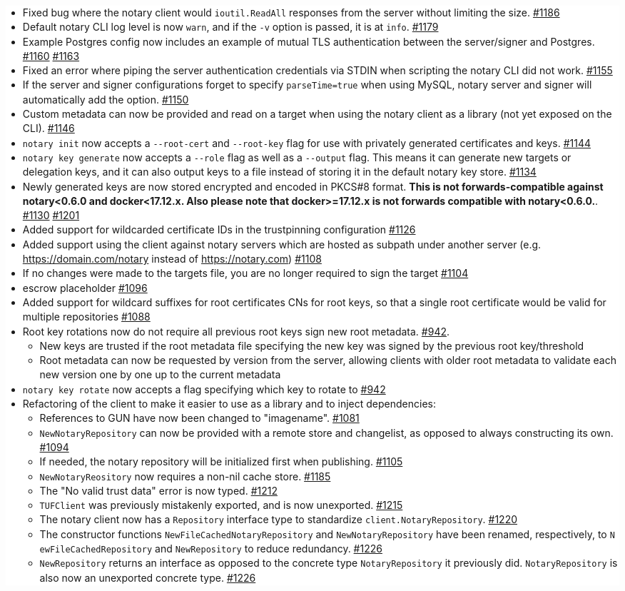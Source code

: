 + Fixed bug where the notary client would `ioutil.ReadAll` responses from the server without limiting the size.  [#1186](https://github.com/theupdateframework/notary/pull/1186)
+ Default notary CLI log level is now `warn`, and if the `-v` option is passed, it is at `info`.  [#1179](https://github.com/theupdateframework/notary/pull/1179)
+ Example Postgres config now includes an example of mutual TLS authentication between the server/signer and Postgres.  [#1160](https://github.com/theupdateframework/notary/pull/1160) [#1163](https://github.com/theupdateframework/notary/pull/1163/)
+ Fixed an error where piping the server authentication credentials via STDIN when scripting the notary CLI did not work.  [#1155](https://github.com/theupdateframework/notary/pull/1155)
+ If the server and signer configurations forget to specify `parseTime=true` when using MySQL, notary server and signer will automatically add the option.  [#1150](https://github.com/theupdateframework/notary/pull/1150)
+ Custom metadata can now be provided and read on a target when using the notary client as a library (not yet exposed on the CLI).  [#1146](https://github.com/theupdateframework/notary/pull/1146)
+ `notary init` now accepts a `--root-cert` and `--root-key` flag for use with privately generated certificates and keys.  [#1144](https://github.com/theupdateframework/notary/pull/1144)
+ `notary key generate` now accepts a `--role` flag as well as a `--output` flag.  This means it can generate new targets or delegation keys, and it can also output keys to a file instead of storing it in the default notary key store.  [#1134](https://github.com/theupdateframework/notary/pull/1134)
+ Newly generated keys are now stored encrypted and encoded in PKCS#8 format. **This is not forwards-compatible against notary<0.6.0 and docker<17.12.x. Also please note that docker>=17.12.x is not forwards compatible with notary<0.6.0.**. [#1130](https://github.com/theupdateframework/notary/pull/1130) [#1201](https://github.com/theupdateframework/notary/pull/1201)
+ Added support for wildcarded certificate IDs in the trustpinning configuration [#1126](https://github.com/theupdateframework/notary/pull/1126)
+ Added support using the client against notary servers which are hosted as subpath under another server (e.g. https://domain.com/notary instead of https://notary.com) [#1108](https://github.com/theupdateframework/notary/pull/1108)
+ If no changes were made to the targets file, you are no longer required to sign the target [#1104](https://github.com/theupdateframework/notary/pull/1104)
+ escrow placeholder [#1096](https://github.com/theupdateframework/notary/pull/1096)
+ Added support for wildcard suffixes for root certificates CNs for root keys, so that a single root certificate would be valid for multiple repositories [#1088](https://github.com/theupdateframework/notary/pull/1088)
+ Root key rotations now do not require all previous root keys sign new root metadata.  [#942](https://github.com/theupdateframework/notary/pull/942).
    + New keys are trusted if the root metadata file specifying the new key was signed by the previous root key/threshold
    + Root metadata can now be requested by version from the server, allowing clients with older root metadata to validate each new version one by one up to the current metadata
+ `notary key rotate` now accepts a flag specifying which key to rotate to [#942](https://github.com/theupdateframework/notary/pull/942)
+ Refactoring of the client to make it easier to use as a library and to inject dependencies:
    + References to GUN have now been changed to "imagename". [#1081](https://github.com/theupdateframework/notary/pull/1081)
    + `NewNotaryRepository` can now be provided with a remote store and changelist, as opposed to always constructing its own. [#1094](https://github.com/theupdateframework/notary/pull/1094)
    + If needed, the notary repository will be initialized first when publishing. [#1105](https://github.com/theupdateframework/notary/pull/1105)
    + `NewNotaryReository` now requires a non-nil cache store.  [#1185](https://github.com/theupdateframework/notary/pull/1185)
    + The "No valid trust data" error is now typed.  [#1212](https://github.com/theupdateframework/notary/pull/1212)
    + `TUFClient` was previously mistakenly exported, and is now unexported.  [#1215](https://github.com/theupdateframework/notary/pull/1215)
    + The notary client now has a `Repository` interface type to standardize `client.NotaryRepository`.  [#1220](https://github.com/theupdateframework/notary/pull/1220)
    + The constructor functions `NewFileCachedNotaryRepository` and `NewNotaryRepository` have been renamed, respectively, to `NewFileCachedRepository` and `NewRepository` to reduce redundancy. [#1226](https://github.com/theupdateframework/notary/pull/1226)
    + `NewRepository` returns an interface as opposed to the concrete type `NotaryRepository` it previously did.  `NotaryRepository` is also now an unexported concrete type. [#1226](https://github.com/theupdateframework/notary/pull/1226)
